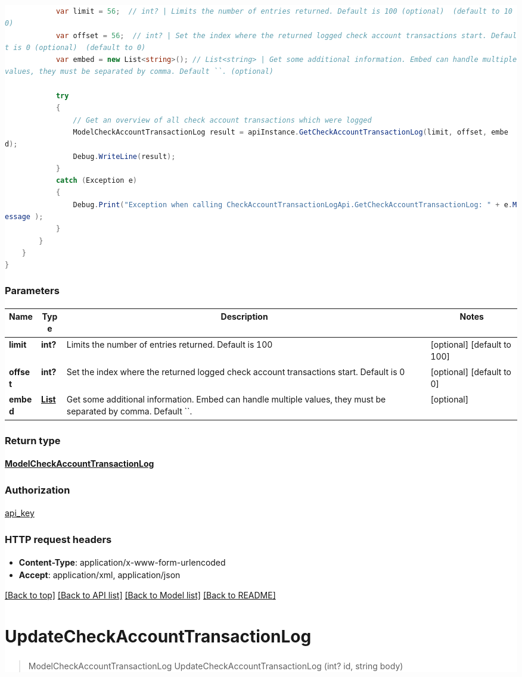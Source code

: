 ```csharp
            var limit = 56;  // int? | Limits the number of entries returned. Default is 100 (optional)  (default to 100)
            var offset = 56;  // int? | Set the index where the returned logged check account transactions start. Default is 0 (optional)  (default to 0)
            var embed = new List<string>(); // List<string> | Get some additional information. Embed can handle multiple values, they must be separated by comma. Default ``. (optional) 

            try
            {
                // Get an overview of all check account transactions which were logged
                ModelCheckAccountTransactionLog result = apiInstance.GetCheckAccountTransactionLog(limit, offset, embed);
                Debug.WriteLine(result);
            }
            catch (Exception e)
            {
                Debug.Print("Exception when calling CheckAccountTransactionLogApi.GetCheckAccountTransactionLog: " + e.Message );
            }
        }
    }
}
```

### Parameters

Name | Type | Description  | Notes
------------- | ------------- | ------------- | -------------
 **limit** | **int?**| Limits the number of entries returned. Default is 100 | [optional] [default to 100]
 **offset** | **int?**| Set the index where the returned logged check account transactions start. Default is 0 | [optional] [default to 0]
 **embed** | [**List<string>**](string.md)| Get some additional information. Embed can handle multiple values, they must be separated by comma. Default &#x60;&#x60;. | [optional] 

### Return type

[**ModelCheckAccountTransactionLog**](ModelCheckAccountTransactionLog.md)

### Authorization

[api_key](../README.md#api_key)

### HTTP request headers

 - **Content-Type**: application/x-www-form-urlencoded
 - **Accept**: application/xml, application/json

[[Back to top]](#) [[Back to API list]](../README.md#documentation-for-api-endpoints) [[Back to Model list]](../README.md#documentation-for-models) [[Back to README]](../README.md)

<a name="updatecheckaccounttransactionlog"></a>
# **UpdateCheckAccountTransactionLog**
> ModelCheckAccountTransactionLog UpdateCheckAccountTransactionLog (int? id, string body)
